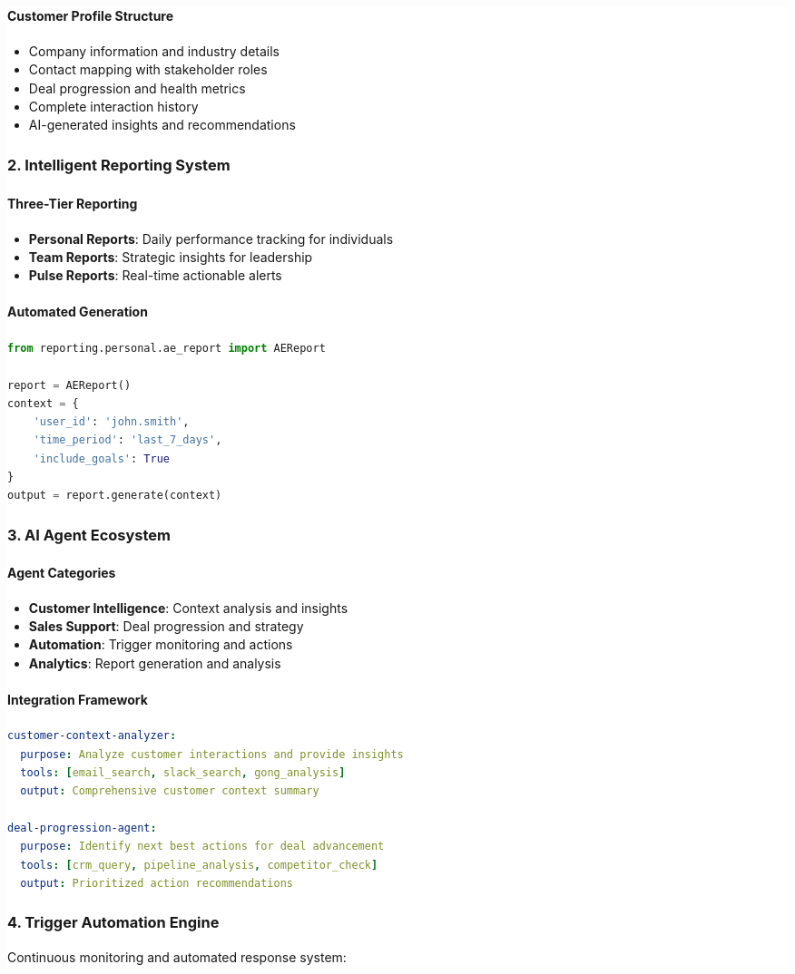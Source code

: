 #### Customer Profile Structure
- Company information and industry details
- Contact mapping with stakeholder roles
- Deal progression and health metrics
- Complete interaction history
- AI-generated insights and recommendations

### 2. Intelligent Reporting System

#### Three-Tier Reporting
- **Personal Reports**: Daily performance tracking for individuals
- **Team Reports**: Strategic insights for leadership
- **Pulse Reports**: Real-time actionable alerts

#### Automated Generation
```python
from reporting.personal.ae_report import AEReport

report = AEReport()
context = {
    'user_id': 'john.smith',
    'time_period': 'last_7_days',
    'include_goals': True
}
output = report.generate(context)
```

### 3. AI Agent Ecosystem

#### Agent Categories
- **Customer Intelligence**: Context analysis and insights
- **Sales Support**: Deal progression and strategy
- **Automation**: Trigger monitoring and actions
- **Analytics**: Report generation and analysis

#### Integration Framework
```yaml
customer-context-analyzer:
  purpose: Analyze customer interactions and provide insights
  tools: [email_search, slack_search, gong_analysis]
  output: Comprehensive customer context summary

deal-progression-agent:
  purpose: Identify next best actions for deal advancement
  tools: [crm_query, pipeline_analysis, competitor_check]
  output: Prioritized action recommendations
```

### 4. Trigger Automation Engine

Continuous monitoring and automated response system:
